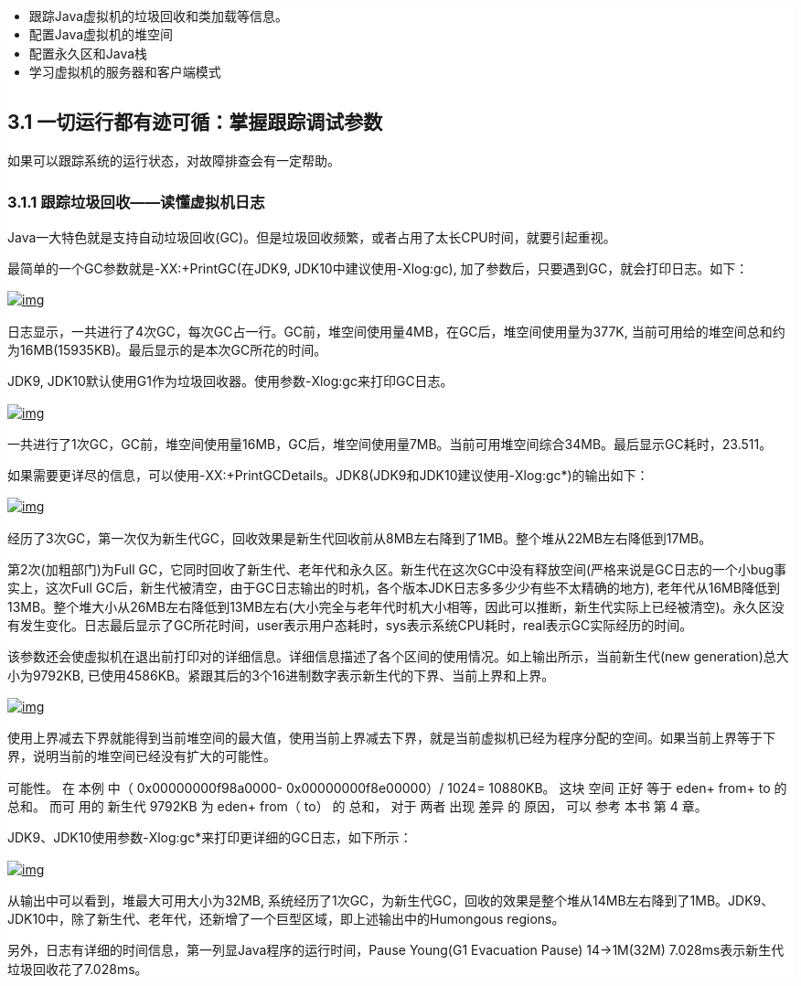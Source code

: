 - 跟踪Java虚拟机的垃圾回收和类加载等信息。
- 配置Java虚拟机的堆空间
- 配置永久区和Java栈
- 学习虚拟机的服务器和客户端模式

## 3.1 一切运行都有迹可循：掌握跟踪调试参数

 如果可以跟踪系统的运行状态，对故障排查会有一定帮助。

### 3.1.1 跟踪垃圾回收——读懂虚拟机日志

 Java一大特色就是支持自动垃圾回收(GC)。但是垃圾回收频繁，或者占用了太长CPU时间，就要引起重视。

 最简单的一个GC参数就是-XX:+PrintGC(在JDK9, JDK10中建议使用-Xlog:gc), 加了参数后，只要遇到GC，就会打印日志。如下：

[![img](https://pic.imgdb.cn/item/5f66e6e7160a154a67dc971d.jpg)](https://pic.imgdb.cn/item/5f66e6e7160a154a67dc971d.jpg)

 日志显示，一共进行了4次GC，每次GC占一行。GC前，堆空间使用量4MB，在GC后，堆空间使用量为377K, 当前可用给的堆空间总和约为16MB(15935KB)。最后显示的是本次GC所花的时间。

 JDK9, JDK10默认使用G1作为垃圾回收器。使用参数-Xlog:gc来打印GC日志。

[![img](https://pic.imgdb.cn/item/5f66e7b0160a154a67dcc91a.jpg)](https://pic.imgdb.cn/item/5f66e7b0160a154a67dcc91a.jpg)

 一共进行了1次GC，GC前，堆空间使用量16MB，GC后，堆空间使用量7MB。当前可用堆空间综合34MB。最后显示GC耗时，23.511。

 如果需要更详尽的信息，可以使用-XX:+PrintGCDetails。JDK8(JDK9和JDK10建议使用-Xlog:gc*)的输出如下：

[![img](https://pic.imgdb.cn/item/5f66e837160a154a67dce821.jpg)](https://pic.imgdb.cn/item/5f66e837160a154a67dce821.jpg)

 经历了3次GC，第一次仅为新生代GC，回收效果是新生代回收前从8MB左右降到了1MB。整个堆从22MB左右降低到17MB。

 第2次(加粗部门)为Full GC，它同时回收了新生代、老年代和永久区。新生代在这次GC中没有释放空间(严格来说是GC日志的一个小bug事实上，这次Full GC后，新生代被清空，由于GC日志输出的时机，各个版本JDK日志多多少少有些不太精确的地方), 老年代从16MB降低到13MB。整个堆大小从26MB左右降低到13MB左右(大小完全与老年代时机大小相等，因此可以推断，新生代实际上已经被清空)。永久区没有发生变化。日志最后显示了GC所花时间，user表示用户态耗时，sys表示系统CPU耗时，real表示GC实际经历的时间。

 该参数还会使虚拟机在退出前打印对的详细信息。详细信息描述了各个区间的使用情况。如上输出所示，当前新生代(new generation)总大小为9792KB, 已使用4586KB。紧跟其后的3个16进制数字表示新生代的下界、当前上界和上界。

[![img](https://pic.imgdb.cn/item/5f66eb10160a154a67dd99aa.jpg)](https://pic.imgdb.cn/item/5f66eb10160a154a67dd99aa.jpg)

 使用上界减去下界就能得到当前堆空间的最大值，使用当前上界减去下界，就是当前虚拟机已经为程序分配的空间。如果当前上界等于下界，说明当前的堆空间已经没有扩大的可能性。

 可能性。 在 本例 中（ 0x00000000f98a0000- 0x00000000f8e00000）/ 1024= 10880KB。 这块 空间 正好 等于 eden+ from+ to 的 总和。 而可 用的 新生代 9792KB 为 eden+ from（ to） 的 总和， 对于 两者 出现 差异 的 原因， 可以 参考 本书 第 4 章。

 JDK9、JDK10使用参数-Xlog:gc*来打印更详细的GC日志，如下所示：

[![img](https://pic.imgdb.cn/item/5f66eda5160a154a67de3862.jpg)](https://pic.imgdb.cn/item/5f66eda5160a154a67de3862.jpg)

 从输出中可以看到，堆最大可用大小为32MB, 系统经历了1次GC，为新生代GC，回收的效果是整个堆从14MB左右降到了1MB。JDK9、JDK10中，除了新生代、老年代，还新增了一个巨型区域，即上述输出中的Humongous regions。

 另外，日志有详细的时间信息，第一列显Java程序的运行时间，Pause Young(G1 Evacuation Pause) 14->1M(32M) 7.028ms表示新生代垃圾回收花了7.028ms。
